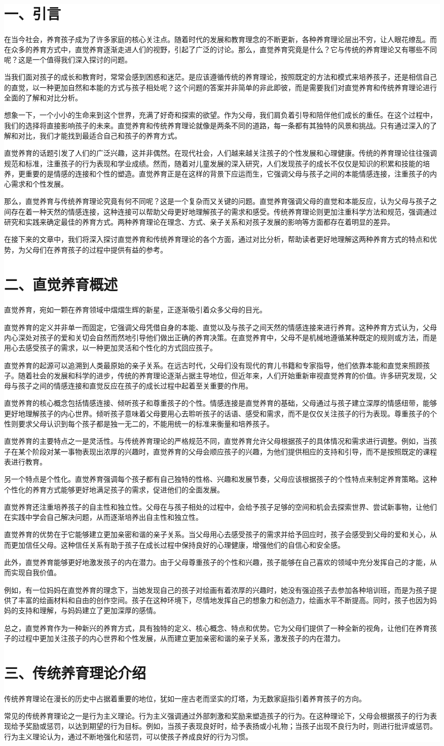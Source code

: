 # 一、引言

在当今社会，养育孩子成为了许多家庭的核心关注点。随着时代的发展和教育理念的不断更新，各种养育理论层出不穷，让人眼花缭乱。而在众多的养育方式中，直觉养育逐渐走进人们的视野，引起了广泛的讨论。那么，直觉养育究竟是什么？它与传统的养育理论又有哪些不同呢？这是一个值得我们深入探讨的问题。

当我们面对孩子的成长和教育时，常常会感到困惑和迷茫。是应该遵循传统的养育理论，按照既定的方法和模式来培养孩子，还是相信自己的直觉，以一种更加自然和本能的方式与孩子相处呢？这个问题的答案并非简单的非此即彼，而是需要我们对直觉养育和传统养育理论进行全面的了解和对比分析。

想象一下，一个小小的生命来到这个世界，充满了好奇和探索的欲望。作为父母，我们肩负着引导和陪伴他们成长的重任。在这个过程中，我们的选择将直接影响孩子的未来。直觉养育和传统养育理论就像是两条不同的道路，每一条都有其独特的风景和挑战。只有通过深入的了解和对比，我们才能找到最适合自己和孩子的养育方式。

直觉养育的话题引发了人们的广泛兴趣，这并非偶然。在现代社会，人们越来越关注孩子的个性发展和心理健康。传统的养育理论往往强调规范和标准，注重孩子的行为表现和学业成绩。然而，随着对儿童发展的深入研究，人们发现孩子的成长不仅仅是知识的积累和技能的培养，更重要的是情感的连接和个性的塑造。直觉养育正是在这样的背景下应运而生，它强调父母与孩子之间的本能情感连接，注重孩子的内心需求和个性发展。

那么，直觉养育与传统养育理论究竟有何不同呢？这是一个复杂而又关键的问题。直觉养育强调父母的直觉和本能反应，认为父母与孩子之间存在着一种天然的情感连接，这种连接可以帮助父母更好地理解孩子的需求和感受。传统养育理论则更加注重科学方法和规范，强调通过研究和实践来确定最佳的养育方式。两种养育理论在理念、方式、亲子关系和对孩子发展的影响等方面都存在着明显的差异。

在接下来的文章中，我们将深入探讨直觉养育和传统养育理论的各个方面，通过对比分析，帮助读者更好地理解这两种养育方式的特点和优势，为父母们在养育孩子的过程中提供有益的参考。

# 二、直觉养育概述

直觉养育，宛如一颗在养育领域中熠熠生辉的新星，正逐渐吸引着众多父母的目光。

直觉养育的定义并非单一而固定，它强调父母凭借自身的本能、直觉以及与孩子之间天然的情感连接来进行养育。这种养育方式认为，父母内心深处对孩子的爱和关切会自然而然地引导他们做出正确的养育决策。在直觉养育中，父母不是机械地遵循某种既定的规则或方法，而是用心去感受孩子的需求，以一种更加灵活和个性化的方式回应孩子。

直觉养育的起源可以追溯到人类最原始的亲子关系。在远古时代，父母们没有现代的育儿书籍和专家指导，他们依靠本能和直觉来照顾孩子。随着社会的发展和科学的进步，传统的养育理论逐渐占据主导地位，但近年来，人们开始重新审视直觉养育的价值。许多研究发现，父母与孩子之间的情感连接和直觉反应在孩子的成长过程中起着至关重要的作用。

直觉养育的核心概念包括情感连接、倾听孩子和尊重孩子的个性。情感连接是直觉养育的基础，父母通过与孩子建立深厚的情感纽带，能够更好地理解孩子的内心世界。倾听孩子意味着父母要用心去聆听孩子的话语、感受和需求，而不是仅仅关注孩子的行为表现。尊重孩子的个性则要求父母认识到每个孩子都是独一无二的，不能用统一的标准来衡量和培养孩子。

直觉养育的主要特点之一是灵活性。与传统养育理论的严格规范不同，直觉养育允许父母根据孩子的具体情况和需求进行调整。例如，当孩子在某个阶段对某一事物表现出浓厚的兴趣时，直觉养育的父母会顺应孩子的兴趣，为他们提供相应的支持和引导，而不是按照既定的课程表进行教育。

另一个特点是个性化。直觉养育强调每个孩子都有自己独特的性格、兴趣和发展节奏，父母应该根据孩子的个性特点来制定养育策略。这种个性化的养育方式能够更好地满足孩子的需求，促进他们的全面发展。

直觉养育还注重培养孩子的自主性和独立性。父母在与孩子相处的过程中，会给予孩子足够的空间和机会去探索世界、尝试新事物，让他们在实践中学会自己解决问题，从而逐渐培养出自主性和独立性。

直觉养育的优势在于它能够建立更加亲密和谐的亲子关系。当父母用心去感受孩子的需求并给予回应时，孩子会感受到父母的爱和关心，从而更加信任父母。这种信任关系有助于孩子在成长过程中保持良好的心理健康，增强他们的自信心和安全感。

此外，直觉养育能够更好地激发孩子的内在潜力。由于父母尊重孩子的个性和兴趣，孩子能够在自己喜欢的领域中充分发挥自己的才能，从而实现自我价值。

例如，有一位妈妈在直觉养育的理念下，当她发现自己的孩子对绘画有着浓厚的兴趣时，她没有强迫孩子去参加各种培训班，而是为孩子提供了丰富的绘画材料和自由的创作空间。孩子在这种环境下，尽情地发挥自己的想象力和创造力，绘画水平不断提高。同时，孩子也因为妈妈的支持和理解，与妈妈建立了更加深厚的感情。

总之，直觉养育作为一种新兴的养育方式，具有独特的定义、核心概念、特点和优势。它为父母们提供了一种全新的视角，让他们在养育孩子的过程中更加关注孩子的内心世界和个性发展，从而建立更加亲密和谐的亲子关系，激发孩子的内在潜力。

# 三、传统养育理论介绍

传统养育理论在漫长的历史中占据着重要的地位，犹如一座古老而坚实的灯塔，为无数家庭指引着养育孩子的方向。

常见的传统养育理论之一是行为主义理论。行为主义强调通过外部刺激和奖励来塑造孩子的行为。在这种理论下，父母会根据孩子的行为表现给予奖励或惩罚，以达到期望的行为目标。例如，当孩子表现良好时，给予表扬或小礼物；当孩子出现不良行为时，则进行批评或惩罚。行为主义理论认为，通过不断地强化和惩罚，可以使孩子养成良好的行为习惯。
